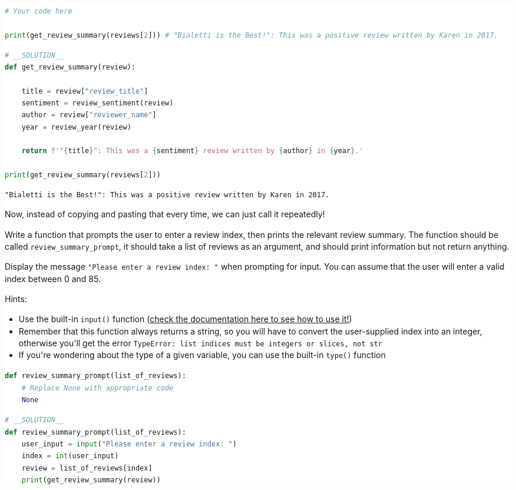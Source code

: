 
```python
# Your code here

print(get_review_summary(reviews[2])) # "Bialetti is the Best!": This was a positive review written by Karen in 2017.
```


```python
# __SOLUTION__
def get_review_summary(review):
    
    title = review["review_title"]
    sentiment = review_sentiment(review)
    author = review["reviewer_name"]
    year = review_year(review)
    
    return f'"{title}": This was a {sentiment} review written by {author} in {year}.'

print(get_review_summary(reviews[2]))
```

    "Bialetti is the Best!": This was a positive review written by Karen in 2017.


Now, instead of copying and pasting that every time, we can just call it repeatedly!

Write a function that prompts the user to enter a review index, then prints the relevant review summary. The function should be called `review_summary_prompt`, it should take a list of reviews as an argument, and should print information but not return anything.

Display the message `"Please enter a review index: "` when prompting for input. You can assume that the user will enter a valid index between 0 and 85.

Hints:

 - Use the built-in `input()` function ([check the documentation here to see how to use it!](https://docs.python.org/3/library/functions.html#input))
 - Remember that this function always returns a string, so you will have to convert the user-supplied index into an integer, otherwise you'll get the error `TypeError: list indices must be integers or slices, not str`
 - If you're wondering about the type of a given variable, you can use the built-in `type()` function


```python
def review_summary_prompt(list_of_reviews):
    # Replace None with appropriate code
    None
```


```python
# __SOLUTION__
def review_summary_prompt(list_of_reviews):
    user_input = input("Please enter a review index: ")
    index = int(user_input)
    review = list_of_reviews[index]
    print(get_review_summary(review))
```
